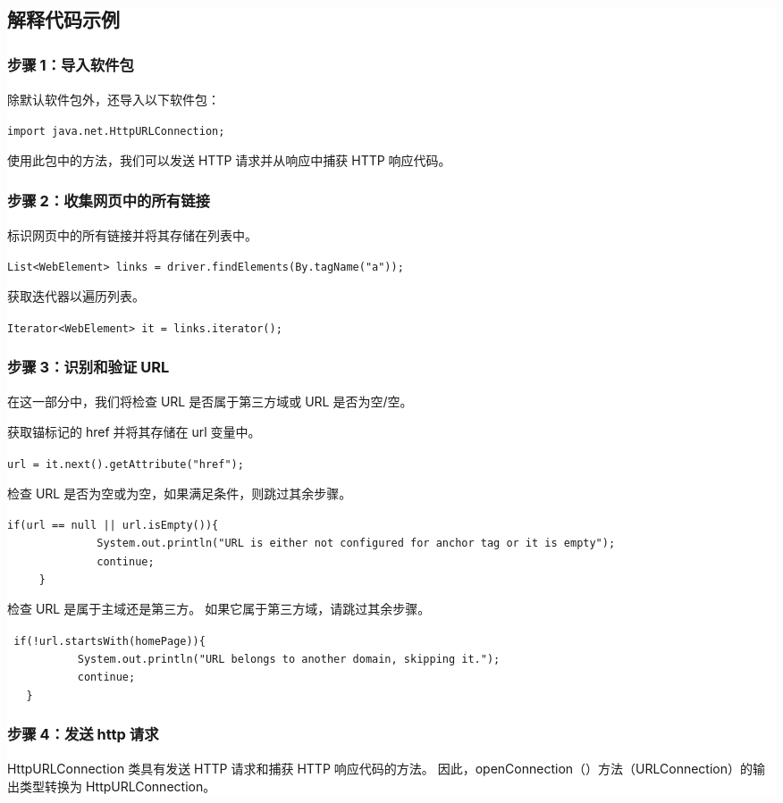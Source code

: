 ## 解释代码示例

### 步骤 1：导入软件包

除默认软件包外，还导入以下软件包：

```
import java.net.HttpURLConnection;
```

使用此包中的方法，我们可以发送 HTTP 请求并从响应中捕获 HTTP 响应代码。

### 步骤 2：收集网页中的所有链接

标识网页中的所有链接并将其存储在列表中。

```
List<WebElement> links = driver.findElements(By.tagName("a"));
```

获取迭代器以遍历列表。

```
Iterator<WebElement> it = links.iterator();
```

### 步骤 3：识别和验证 URL

在这一部分中，我们将检查 URL 是否属于第三方域或 URL 是否为空/空。

获取锚标记的 href 并将其存储在 url 变量中。

```
url = it.next().getAttribute("href");
```

检查 URL 是否为空或为空，如果满足条件，则跳过其余步骤。

```
if(url == null || url.isEmpty()){
              System.out.println("URL is either not configured for anchor tag or it is empty");
              continue;
     }
```

检查 URL 是属于主域还是第三方。 如果它属于第三方域，请跳过其余步骤。

```
 if(!url.startsWith(homePage)){
           System.out.println("URL belongs to another domain, skipping it.");
           continue;
   }
```

### 步骤 4：发送 http 请求

HttpURLConnection 类具有发送 HTTP 请求和捕获 HTTP 响应代码的方法。 因此，openConnection（）方法（URLConnection）的输出类型转换为 HttpURLConnection。
